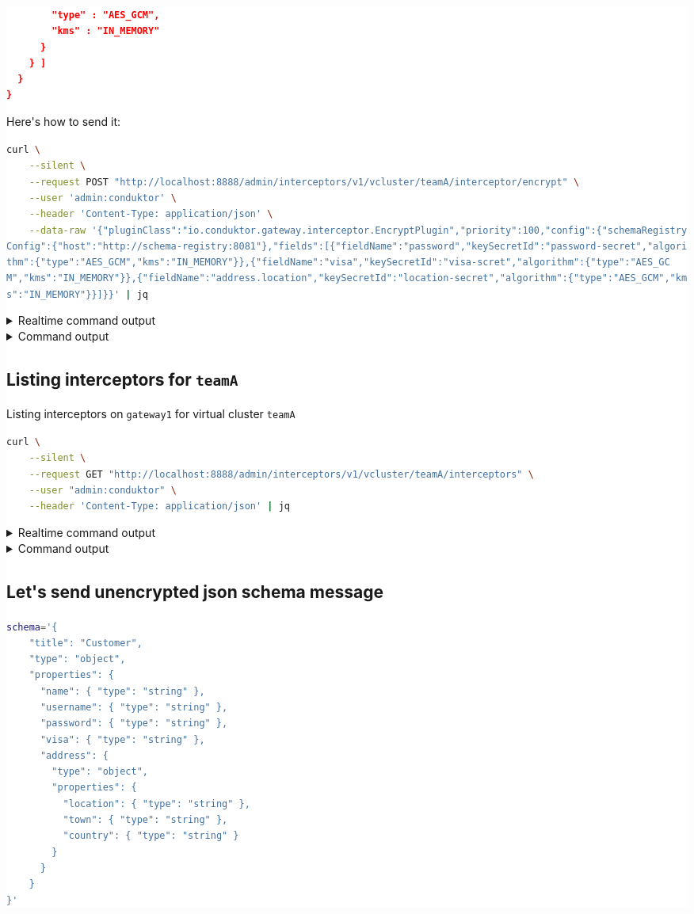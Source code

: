 ```json
        "type" : "AES_GCM",
        "kms" : "IN_MEMORY"
      }
    } ]
  }
}
```

Here's how to send it:

```sh
curl \
    --silent \
    --request POST "http://localhost:8888/admin/interceptors/v1/vcluster/teamA/interceptor/encrypt" \
    --user 'admin:conduktor' \
    --header 'Content-Type: application/json' \
    --data-raw '{"pluginClass":"io.conduktor.gateway.interceptor.EncryptPlugin","priority":100,"config":{"schemaRegistryConfig":{"host":"http://schema-registry:8081"},"fields":[{"fieldName":"password","keySecretId":"password-secret","algorithm":{"type":"AES_GCM","kms":"IN_MEMORY"}},{"fieldName":"visa","keySecretId":"visa-scret","algorithm":{"type":"AES_GCM","kms":"IN_MEMORY"}},{"fieldName":"address.location","keySecretId":"location-secret","algorithm":{"type":"AES_GCM","kms":"IN_MEMORY"}}]}}' | jq
```

<details><summary>Realtime command output</summary></details>

<details><summary>Command output</summary></details>

## Listing interceptors for `teamA`

Listing interceptors on `gateway1` for virtual cluster `teamA`

```sh
curl \
    --silent \
    --request GET "http://localhost:8888/admin/interceptors/v1/vcluster/teamA/interceptors" \
    --user "admin:conduktor" \
    --header 'Content-Type: application/json' | jq
```

<details><summary>Realtime command output</summary></details>

<details><summary>Command output</summary></details>

## Let's send unencrypted json schema message



```sh
schema='{
    "title": "Customer",
    "type": "object",
    "properties": {
      "name": { "type": "string" },
      "username": { "type": "string" },
      "password": { "type": "string" },
      "visa": { "type": "string" },
      "address": {
        "type": "object",
        "properties": {
          "location": { "type": "string" },
          "town": { "type": "string" },
          "country": { "type": "string" }
        }
      }
    }
}'
```